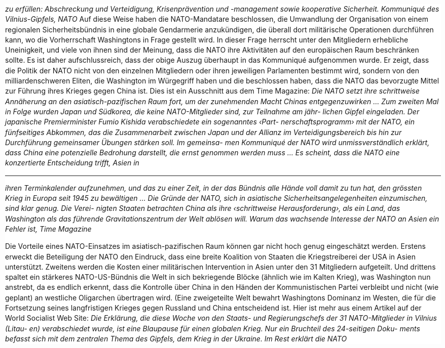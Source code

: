 _zu erfüllen: Abschreckung und Verteidigung, Krisenprävention und -management sowie kooperative Sicherheit._
_Kommuniqué des Vilnius-Gipfels, NATO_
Auf diese Weise haben die NATO-Mandatare beschlossen, die Umwandlung der Organisation von einem
regionalen Sicherheitsbündnis in eine globale Gendarmerie anzukündigen, die überall dort militärische
Operationen durchführen kann, wo die Vorherrschaft Washingtons in Frage gestellt wird. In dieser Frage
herrscht unter den Mitgliedern erhebliche Uneinigkeit, und viele von ihnen sind der Meinung, dass die NATO
ihre Aktivitäten auf den europäischen Raum beschränken sollte. Es ist daher aufschlussreich, dass der obige
Auszug überhaupt in das Kommuniqué aufgenommen wurde. Er zeigt, dass die Politik der NATO nicht von
den einzelnen Mitgliedern oder ihren jeweiligen Parlamenten bestimmt wird, sondern von den milliardenschweren Eliten, die Washington im Würgegriff haben und die beschlossen haben, dass die NATO das bevorzugte Mittel zur Führung ihres Krieges gegen China ist. Dies ist ein Ausschnitt aus dem Time Magazine:
_Die NATO setzt ihre schrittweise Annäherung an den asiatisch-pazifischen Raum fort, um der zunehmenden_
_Macht Chinas entgegenzuwirken …_
_Zum zweiten Mal in Folge wurden Japan und Südkorea, die keine NATO-Mitglieder sind, zur Teilnahme am jähr-_
_lichen Gipfel eingeladen. Der japanische Premierminister Fumio Kishida verabschiedete ein sogenanntes ‹Part-_
_nerschaftsprogramm› mit der NATO, ein fünfseitiges Abkommen, das die Zusammenarbeit zwischen Japan und_
_der Allianz im Verteidigungsbereich bis hin zur Durchführung gemeinsamer Übungen stärken soll. Im gemeinsa-_
_men Kommuniqué der NATO wird unmissverständlich erklärt, dass China eine potenzielle Bedrohung darstellt,_
_die ernst genommen werden muss … Es scheint, dass die NATO eine konzertierte Entscheidung trifft, Asien in_


-----

_ihren Terminkalender aufzunehmen, und das zu einer Zeit, in der das Bündnis alle Hände voll damit zu tun hat,_
_den grössten Krieg in Europa seit 1945 zu bewältigen …_
_Die Gründe der NATO, sich in asiatische Sicherheitsangelegenheiten einzumischen, sind klar genug. Die Verei-_
_nigten Staaten betrachten China als ihre ‹schrittweise Herausforderung›, als ein Land, das Washington als das_
_führende Gravitationszentrum der Welt ablösen will._
_Warum das wachsende Interesse der NATO an Asien ein Fehler ist, Time Magazine_

Die Vorteile eines NATO-Einsatzes im asiatisch-pazifischen Raum können gar nicht hoch genug eingeschätzt werden. Erstens erweckt die Beteiligung der NATO den Eindruck, dass eine breite Koalition von
Staaten die Kriegstreiberei der USA in Asien unterstützt. Zweitens werden die Kosten einer militärischen
Intervention in Asien unter den 31 Mitgliedern aufgeteilt. Und drittens spaltet ein stärkeres NATO-US-Bündnis die Welt in sich bekriegende Blöcke (ähnlich wie im Kalten Krieg), was Washington nun anstrebt, da es
endlich erkennt, dass die Kontrolle über China in den Händen der Kommunistischen Partei verbleibt und
nicht (wie geplant) an westliche Oligarchen übertragen wird. (Eine zweigeteilte Welt bewahrt Washingtons
Dominanz im Westen, die für die Fortsetzung seines langfristigen Krieges gegen Russland und China entscheidend ist. Hier ist mehr aus einem Artikel auf der World Socialist Web Site:
_Die Erklärung, die diese Woche von den Staats- und Regierungschefs der 31 NATO-Mitglieder in Vilnius (Litau-_
_en) verabschiedet wurde, ist eine Blaupause für einen globalen Krieg. Nur ein Bruchteil des 24-seitigen Doku-_
_ments befasst sich mit dem zentralen Thema des Gipfels, dem Krieg in der Ukraine. Im Rest erklärt die NATO_